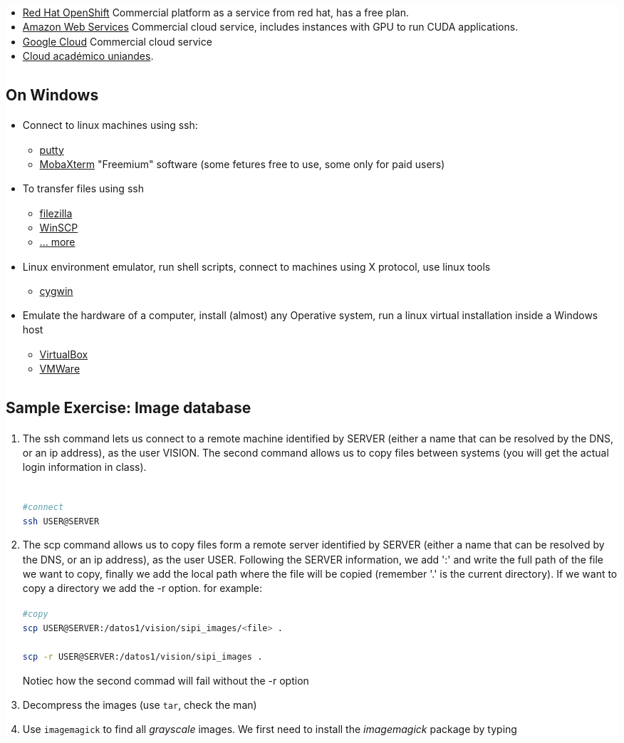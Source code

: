 - [Red Hat OpenShift](https://www.openshift.com/pricing/plan-comparison.html) Commercial platform as a service from red hat, has a free plan.
- [Amazon Web Services](https://aws.amazon.com) Commercial cloud service, includes instances with GPU to run CUDA applications.
- [Google Cloud](cloud.google.com) Commercial cloud service
- [Cloud académico uniandes](https://cloud.uniandes.edu.co/). 

## On Windows

- Connect to linux machines using ssh:
   - [putty](http://www.chiark.greenend.org.uk/~sgtatham/putty/)
   - [MobaXterm](http://mobaxterm.mobatek.net/) "Freemium" software (some fetures free to use, some only for paid users)
- To transfer files using ssh
   - [filezilla](https://filezilla-project.org/)
   - [WinSCP](https://winscp.net/eng/docs/free_ssh_client_for_windows)
   - [... more](http://www.thegeekstuff.com/2011/06/windows-sftp-scp-clients/)
-  Linux environment emulator, run shell scripts, connect to machines using X protocol, use linux tools
   - [cygwin](https://www.cygwin.com/)
   
- Emulate the hardware of a computer, install (almost) any Operative system, run a linux virtual installation inside a Windows host
   - [VirtualBox](https://www.virtualbox.org)
   - [VMWare](http://www.vmware.com)


## Sample Exercise: Image database

1. The ssh command lets us connect to a remote machine identified by SERVER (either a name that can be resolved by the DNS, or an ip address), as the user VISION. The second command allows us to copy files between systems (you will get the actual login information in class).

   ```bash
   
   #connect
   ssh USER@SERVER
   ```
2. The scp command allows us to copy files form a remote server identified by SERVER (either a name that can be resolved by the DNS, or an ip address), as the user USER. Following the SERVER information, we add ':' and write the full path of the file we want to copy, finally we add the local path where the file will be copied (remember '.' is the current directory). If we want to copy a directory we add the -r option. for example:

   ```bash
   #copy 
   scp USER@SERVER:/datos1/vision/sipi_images/<file> .
   
   scp -r USER@SERVER:/datos1/vision/sipi_images .
   ```
   
   Notiec how the second commad will fail without the -r option
   
3.  Decompress the images (use ``tar``, check the man)
4.  Use  ``imagemagick`` to find all *grayscale* images. We first need to install the *imagemagick* package by typing
